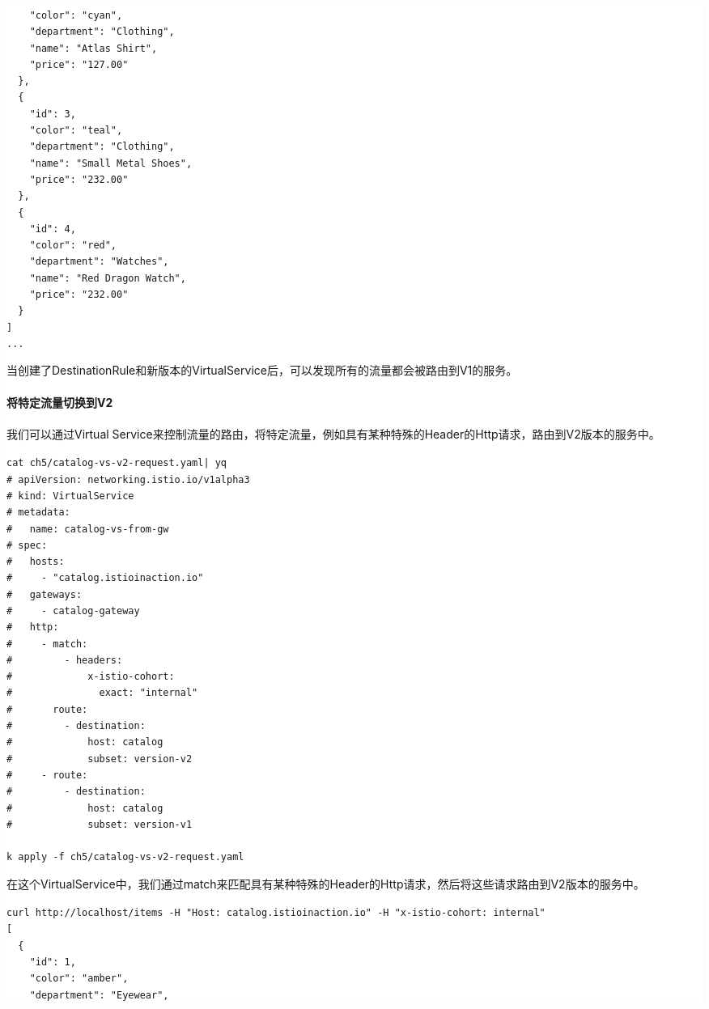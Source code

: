 ``` shell
    "color": "cyan",
    "department": "Clothing",
    "name": "Atlas Shirt",
    "price": "127.00"
  },
  {
    "id": 3,
    "color": "teal",
    "department": "Clothing",
    "name": "Small Metal Shoes",
    "price": "232.00"
  },
  {
    "id": 4,
    "color": "red",
    "department": "Watches",
    "name": "Red Dragon Watch",
    "price": "232.00"
  }
]
...
```

当创建了DestinationRule和新版本的VirtualService后，可以发现所有的流量都会被路由到V1的服务。


#### 将特定流量切换到V2
我们可以通过Virtual Service来控制流量的路由，将特定流量，例如具有某种特殊的Header的Http请求，路由到V2版本的服务中。
``` shell
cat ch5/catalog-vs-v2-request.yaml| yq
# apiVersion: networking.istio.io/v1alpha3
# kind: VirtualService
# metadata:
#   name: catalog-vs-from-gw
# spec:
#   hosts:
#     - "catalog.istioinaction.io"
#   gateways:
#     - catalog-gateway
#   http:
#     - match:
#         - headers:
#             x-istio-cohort:
#               exact: "internal"
#       route:
#         - destination:
#             host: catalog
#             subset: version-v2
#     - route:
#         - destination:
#             host: catalog
#             subset: version-v1

k apply -f ch5/catalog-vs-v2-request.yaml

```
在这个VirtualService中，我们通过match来匹配具有某种特殊的Header的Http请求，然后将这些请求路由到V2版本的服务中。
``` shell
curl http://localhost/items -H "Host: catalog.istioinaction.io" -H "x-istio-cohort: internal"
[
  {
    "id": 1,
    "color": "amber",
    "department": "Eyewear",
```